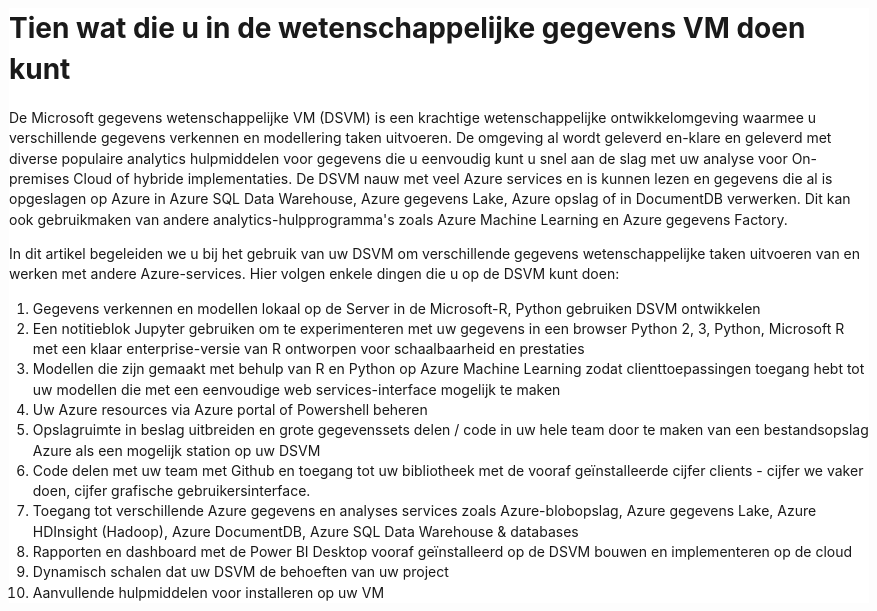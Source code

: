 <properties
    pageTitle="Tien wat u in de wetenschappelijke gegevens VM doen kunt | Microsoft Azure"
    description="Verschillende gegevens verkennen en modellering taak op de wetenschappelijke gegevens VM uitvoeren."
    services="machine-learning"
    documentationCenter=""
    authors="bradsev"
    manager="jhubbard"
    editor="cgronlun"  />

<tags
    ms.service="machine-learning"
    ms.workload="data-services"
    ms.tgt_pltfrm="na"
    ms.devlang="na"
    ms.topic="article"
    ms.date="08/29/2016"
    ms.author="gokuma;weig;bradsev" />

# <a name="ten-things-you-can-do-on-the-data-science-virtual-machine"></a>Tien wat die u in de wetenschappelijke gegevens VM doen kunt

De Microsoft gegevens wetenschappelijke VM (DSVM) is een krachtige wetenschappelijke ontwikkelomgeving waarmee u verschillende gegevens verkennen en modellering taken uitvoeren. De omgeving al wordt geleverd en-klare en geleverd met diverse populaire analytics hulpmiddelen voor gegevens die u eenvoudig kunt u snel aan de slag met uw analyse voor On-premises Cloud of hybride implementaties. De DSVM nauw met veel Azure services en is kunnen lezen en gegevens die al is opgeslagen op Azure in Azure SQL Data Warehouse, Azure gegevens Lake, Azure opslag of in DocumentDB verwerken. Dit kan ook gebruikmaken van andere analytics-hulpprogramma's zoals Azure Machine Learning en Azure gegevens Factory.


In dit artikel begeleiden we u bij het gebruik van uw DSVM om verschillende gegevens wetenschappelijke taken uitvoeren van en werken met andere Azure-services. Hier volgen enkele dingen die u op de DSVM kunt doen:

1. Gegevens verkennen en modellen lokaal op de Server in de Microsoft-R, Python gebruiken DSVM ontwikkelen
2. Een notitieblok Jupyter gebruiken om te experimenteren met uw gegevens in een browser Python 2, 3, Python, Microsoft R met een klaar enterprise-versie van R ontworpen voor schaalbaarheid en prestaties
3. Modellen die zijn gemaakt met behulp van R en Python op Azure Machine Learning zodat clienttoepassingen toegang hebt tot uw modellen die met een eenvoudige web services-interface mogelijk te maken
4. Uw Azure resources via Azure portal of Powershell beheren
5. Opslagruimte in beslag uitbreiden en grote gegevenssets delen / code in uw hele team door te maken van een bestandsopslag Azure als een mogelijk station op uw DSVM
6. Code delen met uw team met Github en toegang tot uw bibliotheek met de vooraf geïnstalleerde cijfer clients - cijfer we vaker doen, cijfer grafische gebruikersinterface.
7. Toegang tot verschillende Azure gegevens en analyses services zoals Azure-blobopslag, Azure gegevens Lake, Azure HDInsight (Hadoop), Azure DocumentDB, Azure SQL Data Warehouse & databases
8. Rapporten en dashboard met de Power BI Desktop vooraf geïnstalleerd op de DSVM bouwen en implementeren op de cloud
9. Dynamisch schalen dat uw DSVM de behoeften van uw project
10. Aanvullende hulpmiddelen voor installeren op uw VM   
